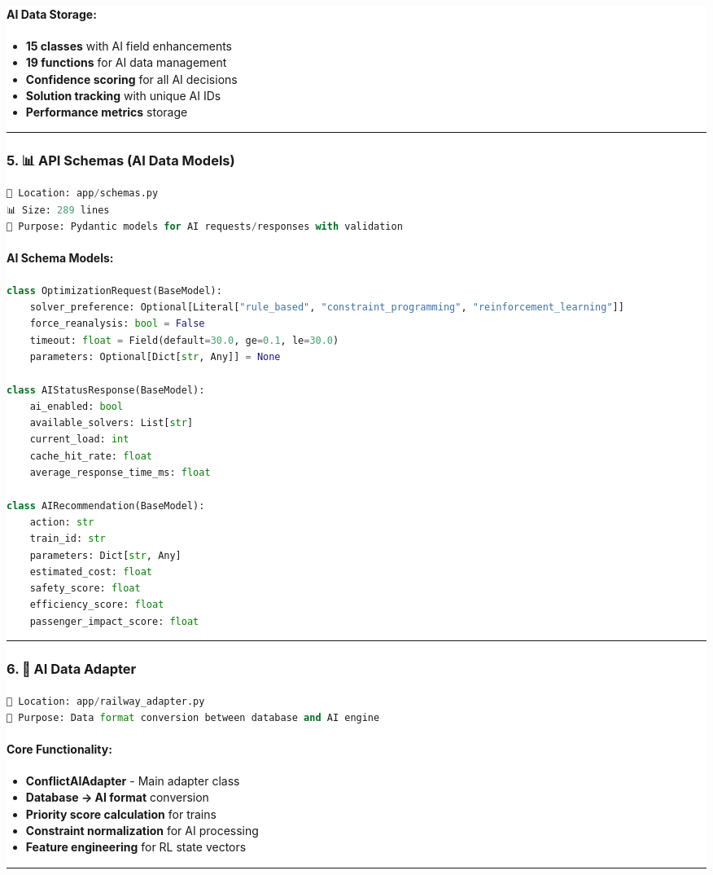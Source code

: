 #### **AI Data Storage:**
- **15 classes** with AI field enhancements
- **19 functions** for AI data management
- **Confidence scoring** for all AI decisions
- **Solution tracking** with unique AI IDs
- **Performance metrics** storage

---

### 5. 📊 **API Schemas (AI Data Models)**
```python
📁 Location: app/schemas.py
📊 Size: 289 lines
🔧 Purpose: Pydantic models for AI requests/responses with validation
```

#### **AI Schema Models:**
```python
class OptimizationRequest(BaseModel):
    solver_preference: Optional[Literal["rule_based", "constraint_programming", "reinforcement_learning"]]
    force_reanalysis: bool = False
    timeout: float = Field(default=30.0, ge=0.1, le=30.0)
    parameters: Optional[Dict[str, Any]] = None

class AIStatusResponse(BaseModel):
    ai_enabled: bool
    available_solvers: List[str]
    current_load: int
    cache_hit_rate: float
    average_response_time_ms: float
    
class AIRecommendation(BaseModel):
    action: str
    train_id: str
    parameters: Dict[str, Any]
    estimated_cost: float
    safety_score: float
    efficiency_score: float
    passenger_impact_score: float
```

---

### 6. 🔄 **AI Data Adapter**
```python
📁 Location: app/railway_adapter.py
🔧 Purpose: Data format conversion between database and AI engine
```

#### **Core Functionality:**
- **ConflictAIAdapter** - Main adapter class
- **Database → AI format** conversion
- **Priority score calculation** for trains
- **Constraint normalization** for AI processing
- **Feature engineering** for RL state vectors

---